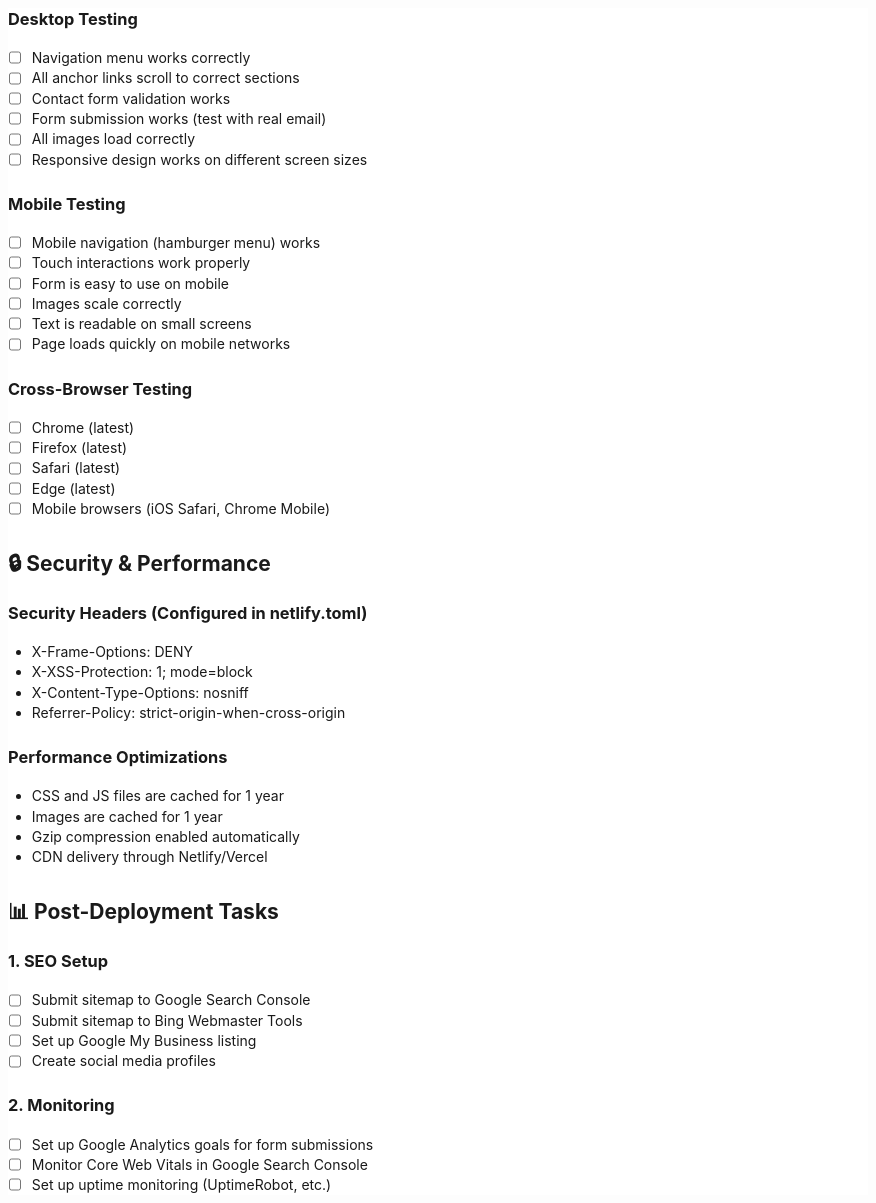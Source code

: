 ### Desktop Testing
- [ ] Navigation menu works correctly
- [ ] All anchor links scroll to correct sections
- [ ] Contact form validation works
- [ ] Form submission works (test with real email)
- [ ] All images load correctly
- [ ] Responsive design works on different screen sizes

### Mobile Testing
- [ ] Mobile navigation (hamburger menu) works
- [ ] Touch interactions work properly
- [ ] Form is easy to use on mobile
- [ ] Images scale correctly
- [ ] Text is readable on small screens
- [ ] Page loads quickly on mobile networks

### Cross-Browser Testing
- [ ] Chrome (latest)
- [ ] Firefox (latest)
- [ ] Safari (latest)
- [ ] Edge (latest)
- [ ] Mobile browsers (iOS Safari, Chrome Mobile)

## 🔒 Security & Performance

### Security Headers (Configured in netlify.toml)
- X-Frame-Options: DENY
- X-XSS-Protection: 1; mode=block
- X-Content-Type-Options: nosniff
- Referrer-Policy: strict-origin-when-cross-origin

### Performance Optimizations
- CSS and JS files are cached for 1 year
- Images are cached for 1 year
- Gzip compression enabled automatically
- CDN delivery through Netlify/Vercel

## 📊 Post-Deployment Tasks

### 1. SEO Setup
- [ ] Submit sitemap to Google Search Console
- [ ] Submit sitemap to Bing Webmaster Tools
- [ ] Set up Google My Business listing
- [ ] Create social media profiles

### 2. Monitoring
- [ ] Set up Google Analytics goals for form submissions
- [ ] Monitor Core Web Vitals in Google Search Console
- [ ] Set up uptime monitoring (UptimeRobot, etc.)

